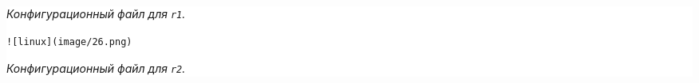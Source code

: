   *Конфигурационный файл для `r1`.*

    ![linux](image/26.png)
  
  *Конфигурационный файл для `r2`.*
